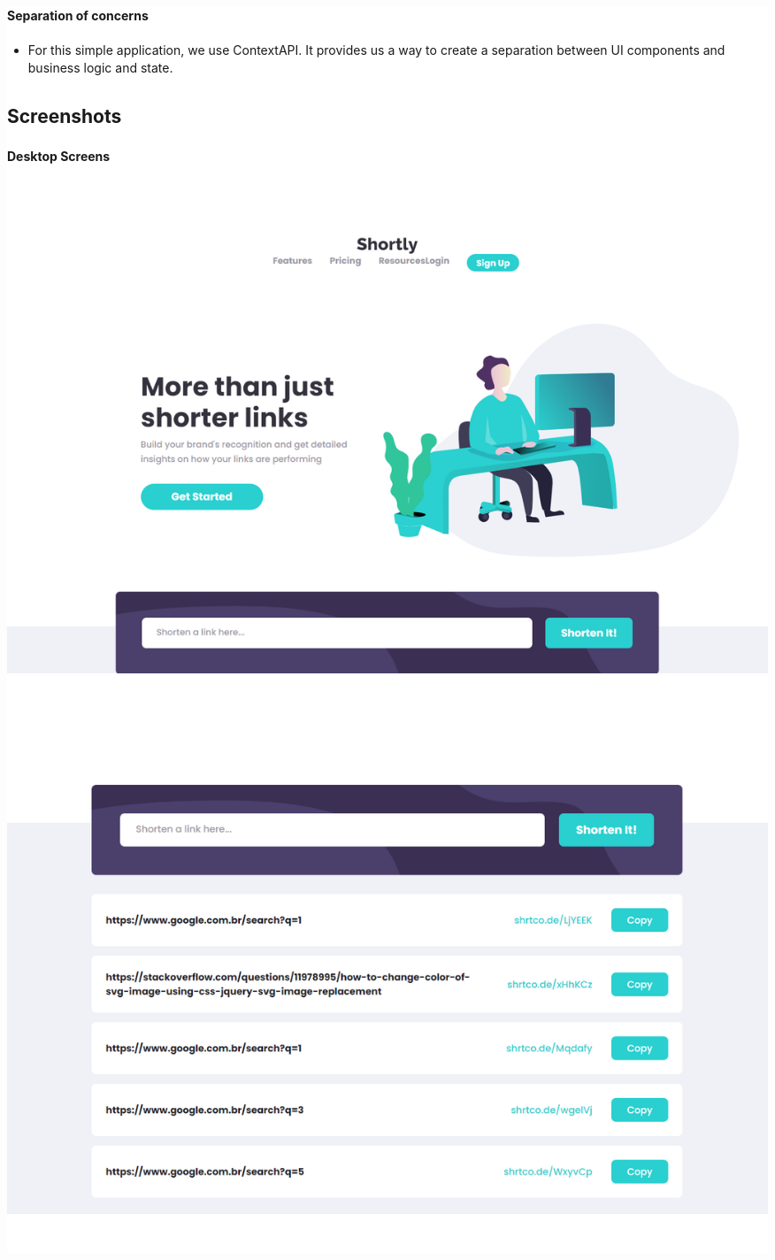 #### Separation of concerns

- For this simple application, we use ContextAPI. It provides us a way to create a separation between UI components and business logic and state.


## Screenshots
#### Desktop Screens
   
<img src="https://github.com/jordanboaz/shortner/blob/main/public/screenshots/desktop1.png" height="600px" width="1080px" /><img src="https://github.com/jordanboaz/shortner/blob/main/public/screenshots/desktop2.png" height="600px" width="1080px" />